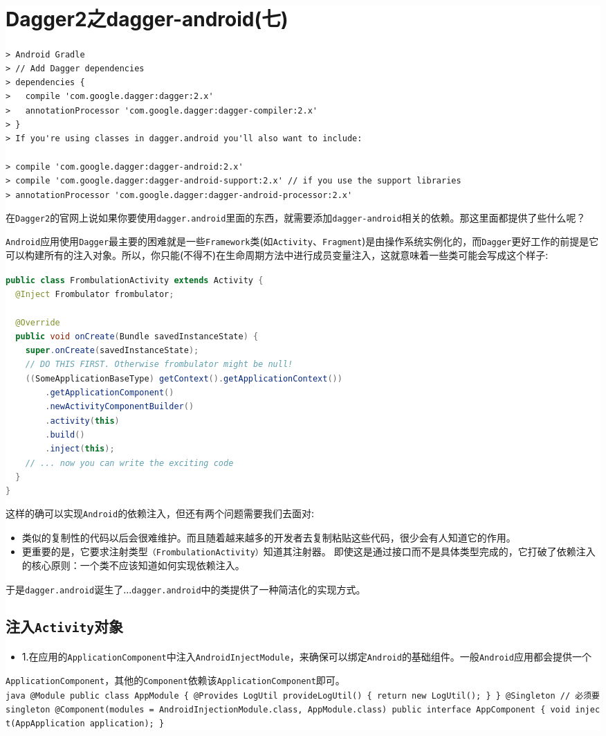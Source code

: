 Dagger2之dagger-android(七)
===

```
> Android Gradle
> // Add Dagger dependencies
> dependencies {
>   compile 'com.google.dagger:dagger:2.x'
>   annotationProcessor 'com.google.dagger:dagger-compiler:2.x'
> }
> If you're using classes in dagger.android you'll also want to include:

> compile 'com.google.dagger:dagger-android:2.x'
> compile 'com.google.dagger:dagger-android-support:2.x' // if you use the support libraries
> annotationProcessor 'com.google.dagger:dagger-android-processor:2.x'
```

在`Dagger2`的官网上说如果你要使用`dagger.android`里面的东西，就需要添加`dagger-android`相关的依赖。那这里面都提供了些什么呢？   


`Android`应用使用`Dagger`最主要的困难就是一些`Framework`类(如`Activity`、`Fragment`)是由操作系统实例化的，而`Dagger`更好工作的前提是它可以构建所有的注入对象。所以，你只能(不得不)在生命周期方法中进行成员变量注入，这就意味着一些类可能会写成这个样子:     
```java
public class FrombulationActivity extends Activity {
  @Inject Frombulator frombulator;

  @Override
  public void onCreate(Bundle savedInstanceState) {
    super.onCreate(savedInstanceState);
    // DO THIS FIRST. Otherwise frombulator might be null!
    ((SomeApplicationBaseType) getContext().getApplicationContext())
        .getApplicationComponent()
        .newActivityComponentBuilder()
        .activity(this)
        .build()
        .inject(this);
    // ... now you can write the exciting code
  }
}
```

这样的确可以实现`Android`的依赖注入，但还有两个问题需要我们去面对:   

- 类似的复制性的代码以后会很难维护。而且随着越来越多的开发者去复制粘贴这些代码，很少会有人知道它的作用。
- 更重要的是，它要求注射类型`（FrombulationActivity）`知道其注射器。 即使这是通过接口而不是具体类型完成的，它打破了依赖注入的核心原则：一个类不应该知道如何实现依赖注入。


于是`dagger.android`诞生了...`dagger.android`中的类提供了一种简洁化的实现方式。   


注入`Activity`对象
---

- 1.在应用的`ApplicationComponent`中注入`AndroidInjectModule`，来确保可以绑定`Android`的基础组件。一般`Android`应用都会提供一个

`ApplicationComponent`，其他的`Component`依赖该`ApplicationComponent`即可。    
    ```java
    @Module
	public class AppModule {
	    @Provides
	    LogUtil provideLogUtil() {
	        return new LogUtil();
	    }
	}
	@Singleton // 必须要singleton
	@Component(modules = AndroidInjectionModule.class, AppModule.class)
	public interface AppComponent {
	    void inject(AppApplication application);
	}
    ```